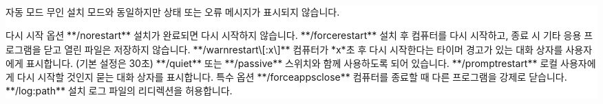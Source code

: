 자동 모드 무인 설치 모드와 동일하지만 상태 또는 오류 메시지가 표시되지 않습니다.
</td>
</tr>
<tr>
<th colspan="2" style="border:1px solid black;">
다시 시작 옵션
</th>
</tr>
<tr class="alternateRow">
<td style="border:1px solid black;">
**/norestart**
</td>
<td style="border:1px solid black;">
설치가 완료되면 다시 시작하지 않습니다.
</td>
</tr>
<tr>
<td style="border:1px solid black;">
**/forcerestart**
</td>
<td style="border:1px solid black;">
설치 후 컴퓨터를 다시 시작하고, 종료 시 기타 응용 프로그램을 닫고 열린 파일은 저장하지 않습니다.
</td>
</tr>
<tr class="alternateRow">
<td style="border:1px solid black;">
**/warnrestart\[:x\]**
</td>
<td style="border:1px solid black;">
컴퓨터가 *x*초 후 다시 시작한다는 타이머 경고가 있는 대화 상자를 사용자에게 표시합니다. (기본 설정은 30초) **/quiet** 또는 **/passive** 스위치와 함께 사용하도록 되어 있습니다.
</td>
</tr>
<tr>
<td style="border:1px solid black;">
**/promptrestart**
</td>
<td style="border:1px solid black;">
로컬 사용자에게 다시 시작할 것인지 묻는 대화 상자를 표시합니다.
</td>
</tr>
<tr>
<th colspan="2" style="border:1px solid black;">
특수 옵션
</th>
</tr>
<tr class="alternateRow">
<td style="border:1px solid black;">
**/forceappsclose**
</td>
<td style="border:1px solid black;">
컴퓨터를 종료할 때 다른 프로그램을 강제로 닫습니다.
</td>
</tr>
<tr>
<td style="border:1px solid black;">
**/log:path**
</td>
<td style="border:1px solid black;">
설치 로그 파일의 리디렉션을 허용합니다.
</td>
</tr>
</table>
 